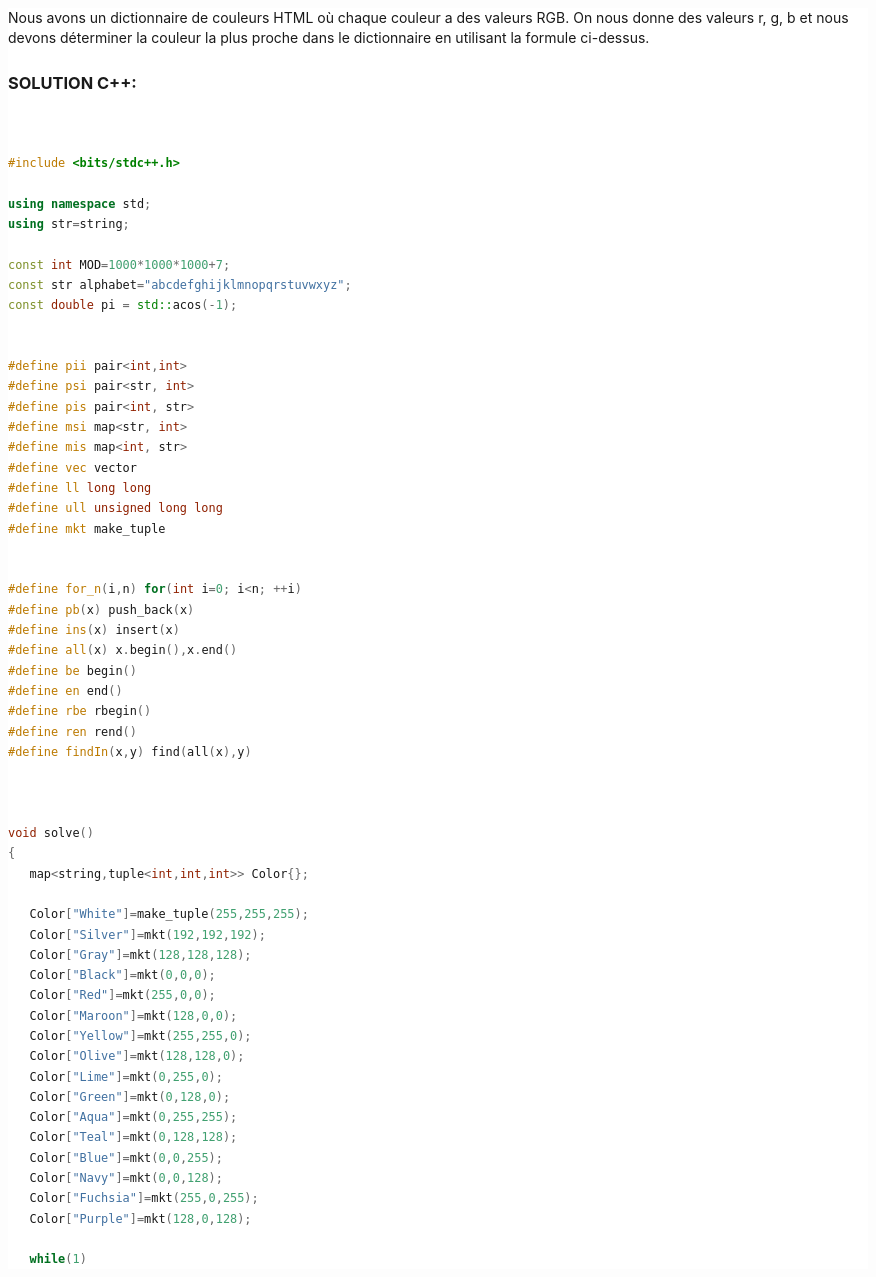 Nous avons un dictionnaire de couleurs HTML où chaque couleur a des valeurs RGB. On nous donne des valeurs r, g, b et nous devons déterminer la couleur la plus proche dans le dictionnaire en utilisant la formule ci-dessus.

### SOLUTION C++:

```cpp


#include <bits/stdc++.h>

using namespace std;
using str=string;

const int MOD=1000*1000*1000+7;
const str alphabet="abcdefghijklmnopqrstuvwxyz";
const double pi = std::acos(-1);


#define pii pair<int,int>
#define psi pair<str, int>
#define pis pair<int, str>
#define msi map<str, int>
#define mis map<int, str>
#define vec vector
#define ll long long
#define ull unsigned long long
#define mkt make_tuple


#define for_n(i,n) for(int i=0; i<n; ++i)
#define pb(x) push_back(x)
#define ins(x) insert(x)
#define all(x) x.begin(),x.end()
#define be begin()
#define en end()
#define rbe rbegin()
#define ren rend()
#define findIn(x,y) find(all(x),y)



void solve()
{
   map<string,tuple<int,int,int>> Color{};

   Color["White"]=make_tuple(255,255,255);
   Color["Silver"]=mkt(192,192,192);
   Color["Gray"]=mkt(128,128,128);
   Color["Black"]=mkt(0,0,0);
   Color["Red"]=mkt(255,0,0);
   Color["Maroon"]=mkt(128,0,0);
   Color["Yellow"]=mkt(255,255,0);
   Color["Olive"]=mkt(128,128,0);
   Color["Lime"]=mkt(0,255,0);
   Color["Green"]=mkt(0,128,0);
   Color["Aqua"]=mkt(0,255,255);
   Color["Teal"]=mkt(0,128,128);
   Color["Blue"]=mkt(0,0,255);
   Color["Navy"]=mkt(0,0,128);
   Color["Fuchsia"]=mkt(255,0,255);
   Color["Purple"]=mkt(128,0,128);

   while(1)
```